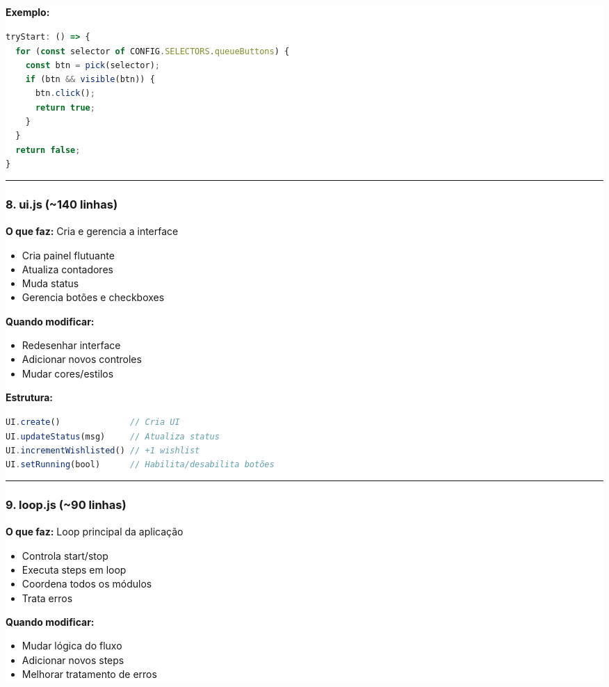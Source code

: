 **Exemplo:**

```javascript
tryStart: () => {
  for (const selector of CONFIG.SELECTORS.queueButtons) {
    const btn = pick(selector);
    if (btn && visible(btn)) {
      btn.click();
      return true;
    }
  }
  return false;
}
```

---

### 8. **ui.js** (~140 linhas)

**O que faz:** Cria e gerencia a interface

- Cria painel flutuante
- Atualiza contadores
- Muda status
- Gerencia botões e checkboxes

**Quando modificar:**

- Redesenhar interface
- Adicionar novos controles
- Mudar cores/estilos

**Estrutura:**

```javascript
UI.create()              // Cria UI
UI.updateStatus(msg)     // Atualiza status
UI.incrementWishlisted() // +1 wishlist
UI.setRunning(bool)      // Habilita/desabilita botões
```

---

### 9. **loop.js** (~90 linhas)

**O que faz:** Loop principal da aplicação

- Controla start/stop
- Executa steps em loop
- Coordena todos os módulos
- Trata erros

**Quando modificar:**

- Mudar lógica do fluxo
- Adicionar novos steps
- Melhorar tratamento de erros
